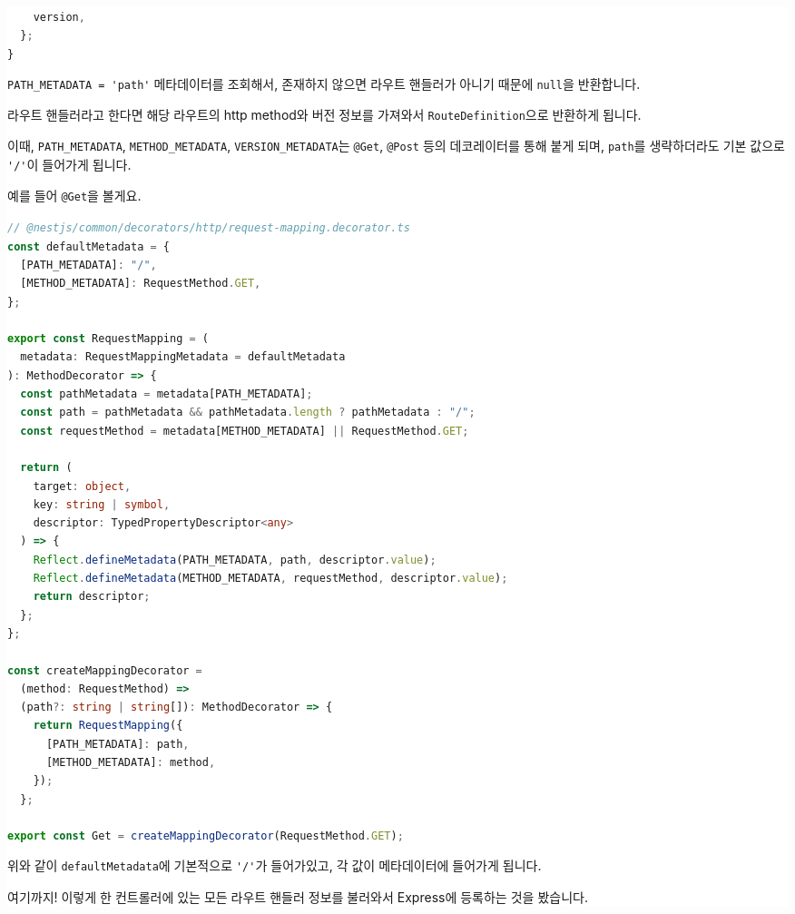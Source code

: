 ```typescript
    version,
  };
}
```

`PATH_METADATA = 'path'` 메타데이터를 조회해서, 존재하지 않으면 라우트 핸들러가 아니기 때문에 `null`을 반환합니다.

라우트 핸들러라고 한다면 해당 라우트의 http method와 버전 정보를 가져와서 `RouteDefinition`으로 반환하게 됩니다.

이때, `PATH_METADATA`, `METHOD_METADATA`, `VERSION_METADATA`는 `@Get`, `@Post` 등의 데코레이터를 통해 붙게 되며, `path`를 생략하더라도 기본 값으로 `'/'`이 들어가게 됩니다.

예를 들어 `@Get`을 볼게요.

```typescript
// @nestjs/common/decorators/http/request-mapping.decorator.ts
const defaultMetadata = {
  [PATH_METADATA]: "/",
  [METHOD_METADATA]: RequestMethod.GET,
};

export const RequestMapping = (
  metadata: RequestMappingMetadata = defaultMetadata
): MethodDecorator => {
  const pathMetadata = metadata[PATH_METADATA];
  const path = pathMetadata && pathMetadata.length ? pathMetadata : "/";
  const requestMethod = metadata[METHOD_METADATA] || RequestMethod.GET;

  return (
    target: object,
    key: string | symbol,
    descriptor: TypedPropertyDescriptor<any>
  ) => {
    Reflect.defineMetadata(PATH_METADATA, path, descriptor.value);
    Reflect.defineMetadata(METHOD_METADATA, requestMethod, descriptor.value);
    return descriptor;
  };
};

const createMappingDecorator =
  (method: RequestMethod) =>
  (path?: string | string[]): MethodDecorator => {
    return RequestMapping({
      [PATH_METADATA]: path,
      [METHOD_METADATA]: method,
    });
  };

export const Get = createMappingDecorator(RequestMethod.GET);
```

위와 같이 `defaultMetadata`에 기본적으로 `'/'`가 들어가있고, 각 값이 메타데이터에 들어가게 됩니다.

여기까지! 이렇게 한 컨트롤러에 있는 모든 라우트 핸들러 정보를 불러와서 Express에 등록하는 것을 봤습니다.
